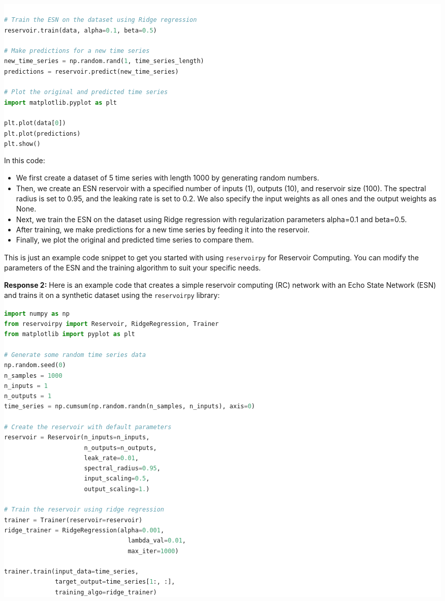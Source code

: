```python

# Train the ESN on the dataset using Ridge regression
reservoir.train(data, alpha=0.1, beta=0.5)

# Make predictions for a new time series
new_time_series = np.random.rand(1, time_series_length)
predictions = reservoir.predict(new_time_series)

# Plot the original and predicted time series
import matplotlib.pyplot as plt

plt.plot(data[0])
plt.plot(predictions)
plt.show()
```

In this code:

* We first create a dataset of 5 time series with length 1000 by generating random numbers.
* Then, we create an ESN reservoir with a specified number of inputs (1), outputs (10), and reservoir size (100). The spectral radius is set to 0.95, and the leaking rate is set to 0.2. We also specify the input weights as all ones and the output weights as None.
* Next, we train the ESN on the dataset using Ridge regression with regularization parameters alpha=0.1 and beta=0.5.
* After training, we make predictions for a new time series by feeding it into the reservoir.
* Finally, we plot the original and predicted time series to compare them.

This is just an example code snippet to get you started with using `reservoirpy` for Reservoir Computing. You can modify the parameters of the ESN and the training algorithm to suit your specific needs.

**Response 2:**
Here is an example code that creates a simple reservoir computing (RC) network with an Echo State Network (ESN) and trains it on a synthetic dataset using the `reservoirpy` library:

```Python
import numpy as np
from reservoirpy import Reservoir, RidgeRegression, Trainer
from matplotlib import pyplot as plt

# Generate some random time series data
np.random.seed(0)
n_samples = 1000
n_inputs = 1
n_outputs = 1
time_series = np.cumsum(np.random.randn(n_samples, n_inputs), axis=0)

# Create the reservoir with default parameters
reservoir = Reservoir(n_inputs=n_inputs, 
                      n_outputs=n_outputs, 
                      leak_rate=0.01, 
                      spectral_radius=0.95, 
                      input_scaling=0.5, 
                      output_scaling=1.)

# Train the reservoir using ridge regression
trainer = Trainer(reservoir=reservoir)
ridge_trainer = RidgeRegression(alpha=0.001, 
                                  lambda_val=0.01, 
                                  max_iter=1000)

trainer.train(input_data=time_series, 
              target_output=time_series[1:, :], 
              training_algo=ridge_trainer)

```